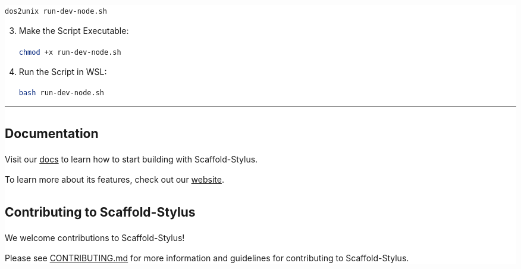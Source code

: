    ```bash
   dos2unix run-dev-node.sh
   ```

3. Make the Script Executable:

   ```bash
   chmod +x run-dev-node.sh
   ```

4. Run the Script in WSL:

   ```bash
   bash run-dev-node.sh
   ```

---

## Documentation

Visit our [docs](https://arb-stylus.github.io/scaffold-stylus-docs/) to learn how to start building with Scaffold-Stylus.

To learn more about its features, check out our [website](https://www.scaffoldstylus.com/).

## Contributing to Scaffold-Stylus

We welcome contributions to Scaffold-Stylus!

Please see [CONTRIBUTING.md](https://github.com/Arb-Stylus/scaffold-stylus/blob/main/CONTRIBUTING.md) for more information and guidelines for contributing to Scaffold-Stylus.
